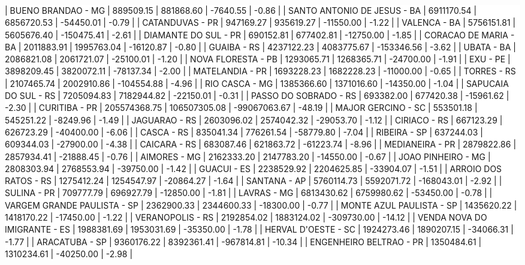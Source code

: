 | BUENO BRANDAO - MG | 889509.15 | 881868.60 | -7640.55 | -0.86 |
| SANTO ANTONIO DE JESUS - BA | 6911170.54 | 6856720.53 | -54450.01 | -0.79 |
| CATANDUVAS - PR | 947169.27 | 935619.27 | -11550.00 | -1.22 |
| VALENCA - BA | 5756151.81 | 5605676.40 | -150475.41 | -2.61 |
| DIAMANTE DO SUL - PR | 690152.81 | 677402.81 | -12750.00 | -1.85 |
| CORACAO DE MARIA - BA | 2011883.91 | 1995763.04 | -16120.87 | -0.80 |
| GUAIBA - RS | 4237122.23 | 4083775.67 | -153346.56 | -3.62 |
| UBATA - BA | 2086821.08 | 2061721.07 | -25100.01 | -1.20 |
| NOVA FLORESTA - PB | 1293065.71 | 1268365.71 | -24700.00 | -1.91 |
| EXU - PE | 3898209.45 | 3820072.11 | -78137.34 | -2.00 |
| MATELANDIA - PR | 1693228.23 | 1682228.23 | -11000.00 | -0.65 |
| TORRES - RS | 2107465.74 | 2002910.86 | -104554.88 | -4.96 |
| RIO CASCA - MG | 1385366.60 | 1371016.60 | -14350.00 | -1.04 |
| SAPUCAIA DO SUL - RS | 7205094.83 | 7182944.82 | -22150.01 | -0.31 |
| PASSO DO SOBRADO - RS | 693382.00 | 677420.38 | -15961.62 | -2.30 |
| CURITIBA - PR | 205574368.75 | 106507305.08 | -99067063.67 | -48.19 |
| MAJOR GERCINO - SC | 553501.18 | 545251.22 | -8249.96 | -1.49 |
| JAGUARAO - RS | 2603096.02 | 2574042.32 | -29053.70 | -1.12 |
| CIRIACO - RS | 667123.29 | 626723.29 | -40400.00 | -6.06 |
| CASCA - RS | 835041.34 | 776261.54 | -58779.80 | -7.04 |
| RIBEIRA - SP | 637244.03 | 609344.03 | -27900.00 | -4.38 |
| CAICARA - RS | 683087.46 | 621863.72 | -61223.74 | -8.96 |
| MEDIANEIRA - PR | 2879822.86 | 2857934.41 | -21888.45 | -0.76 |
| AIMORES - MG | 2162333.20 | 2147783.20 | -14550.00 | -0.67 |
| JOAO PINHEIRO - MG | 2808303.94 | 2768553.94 | -39750.00 | -1.42 |
| GUACUI - ES | 2238529.92 | 2204625.85 | -33904.07 | -1.51 |
| ARROIO DOS RATOS - RS | 1275412.24 | 1254547.97 | -20864.27 | -1.64 |
| SANTANA - AP | 5760114.73 | 5592071.72 | -168043.01 | -2.92 |
| SULINA - PR | 709777.79 | 696927.79 | -12850.00 | -1.81 |
| LAVRAS - MG | 6813430.62 | 6759980.62 | -53450.00 | -0.78 |
| VARGEM GRANDE PAULISTA - SP | 2362900.33 | 2344600.33 | -18300.00 | -0.77 |
| MONTE AZUL PAULISTA - SP | 1435620.22 | 1418170.22 | -17450.00 | -1.22 |
| VERANOPOLIS - RS | 2192854.02 | 1883124.02 | -309730.00 | -14.12 |
| VENDA NOVA DO IMIGRANTE - ES | 1988381.69 | 1953031.69 | -35350.00 | -1.78 |
| HERVAL D'OESTE - SC | 1924273.46 | 1890207.15 | -34066.31 | -1.77 |
| ARACATUBA - SP | 9360176.22 | 8392361.41 | -967814.81 | -10.34 |
| ENGENHEIRO BELTRAO - PR | 1350484.61 | 1310234.61 | -40250.00 | -2.98 |